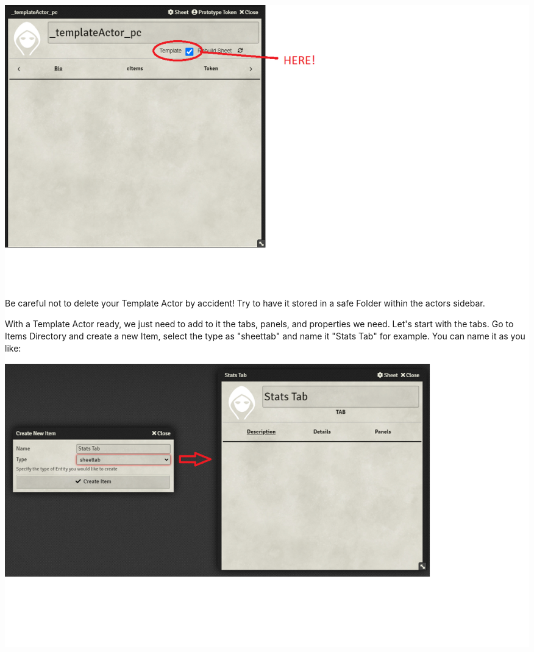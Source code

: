 ![Creating a Template Actor](docs/images/tuto4.png)

Be careful not to delete your Template Actor by accident! Try to have it stored in a safe Folder within the actors sidebar.

With a Template Actor ready, we just need to add to it the tabs, panels, and properties we need. Let's start with the tabs. Go to Items Directory and create a new Item, select the type as "sheettab" and name it "Stats Tab" for example. You can name it as you like:

![Creating a Tab](docs/images/tuto5.png)
